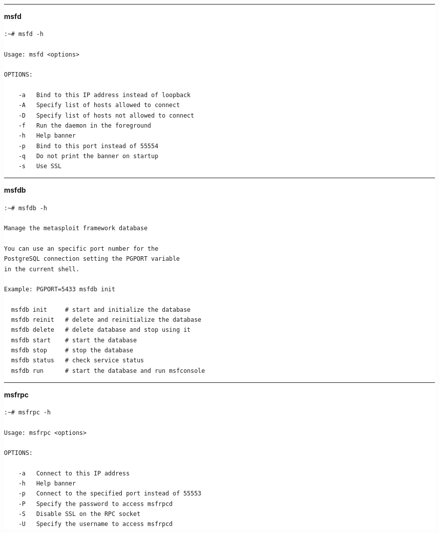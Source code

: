 ***

**msfd**

```
:~# msfd -h

Usage: msfd <options>

OPTIONS:

    -a   Bind to this IP address instead of loopback
    -A   Specify list of hosts allowed to connect
    -D   Specify list of hosts not allowed to connect
    -f   Run the daemon in the foreground
    -h   Help banner
    -p   Bind to this port instead of 55554
    -q   Do not print the banner on startup
    -s   Use SSL
```

***

**msfdb**

```
:~# msfdb -h

Manage the metasploit framework database

You can use an specific port number for the
PostgreSQL connection setting the PGPORT variable
in the current shell.

Example: PGPORT=5433 msfdb init

  msfdb init     # start and initialize the database
  msfdb reinit   # delete and reinitialize the database
  msfdb delete   # delete database and stop using it
  msfdb start    # start the database
  msfdb stop     # stop the database
  msfdb status   # check service status
  msfdb run      # start the database and run msfconsole

```

***

**msfrpc**

```
:~# msfrpc -h

Usage: msfrpc <options>

OPTIONS:

    -a   Connect to this IP address
    -h   Help banner
    -p   Connect to the specified port instead of 55553
    -P   Specify the password to access msfrpcd
    -S   Disable SSL on the RPC socket
    -U   Specify the username to access msfrpcd
```
